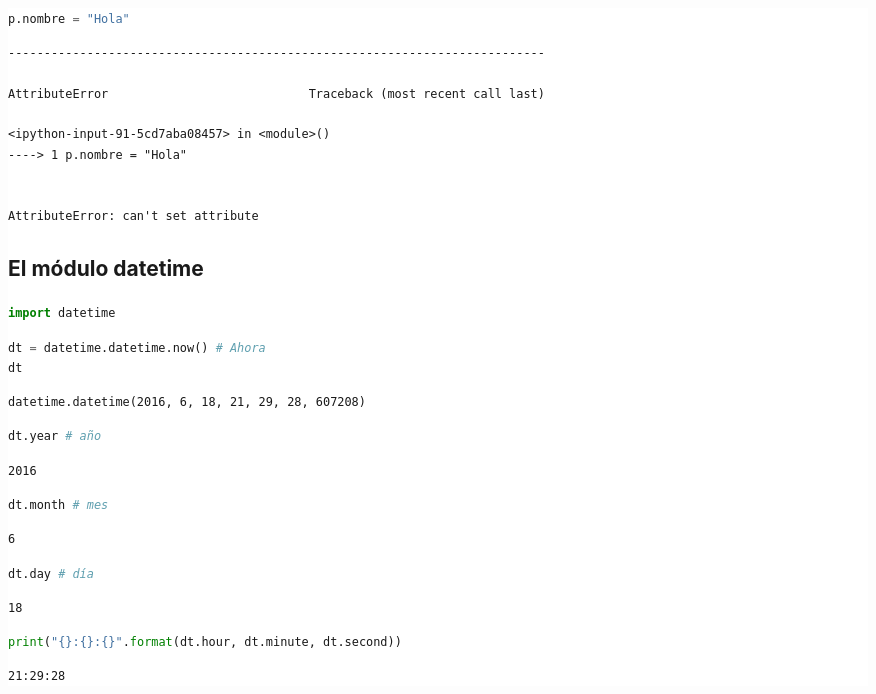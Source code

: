 
```python
p.nombre = "Hola"
```

    ---------------------------------------------------------------------------
    
    AttributeError                            Traceback (most recent call last)
    
    <ipython-input-91-5cd7aba08457> in <module>()
    ----> 1 p.nombre = "Hola"


    AttributeError: can't set attribute


## El módulo datetime



```python
import datetime
```

```python
dt = datetime.datetime.now() # Ahora
dt
```

```
datetime.datetime(2016, 6, 18, 21, 29, 28, 607208)
```

```python
dt.year # año
```

```
2016
```


```python
dt.month # mes
```

```
6
```

```python
dt.day # día
```

```
18
```

```python
print("{}:{}:{}".format(dt.hour, dt.minute, dt.second))
```

```
21:29:28
```
